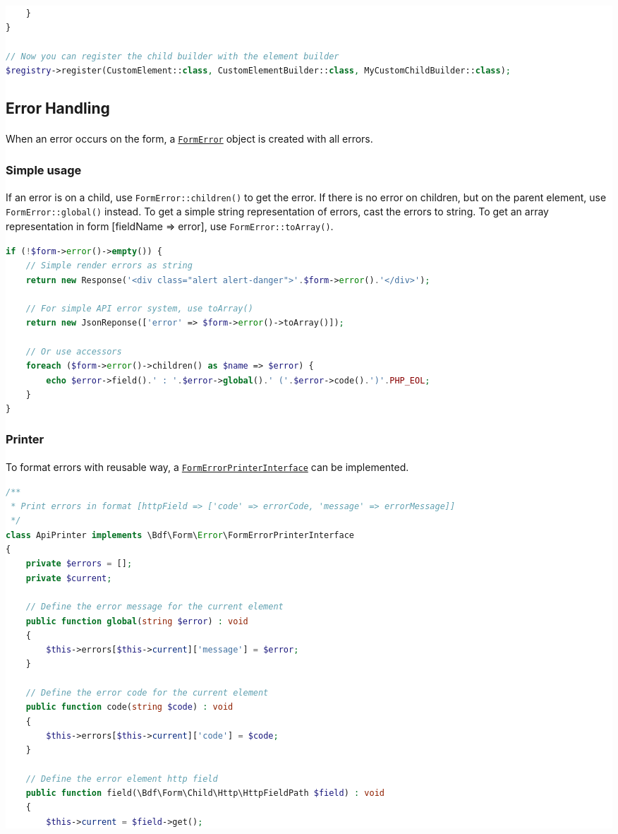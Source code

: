 ```php
    }
}

// Now you can register the child builder with the element builder
$registry->register(CustomElement::class, CustomElementBuilder::class, MyCustomChildBuilder::class);
```

## Error Handling

When an error occurs on the form, a [`FormError`](src/Error/FormError.php) object is created with all errors.

### Simple usage 

If an error is on a child, use `FormError::children()` to get the error.
If there is no error on children, but on the parent element, use `FormError::global()` instead.
To get a simple string representation of errors, cast the errors to string.
To get an array representation in form [fieldName => error], use `FormError::toArray()`.

```php
if (!$form->error()->empty()) {
    // Simple render errors as string
    return new Response('<div class="alert alert-danger">'.$form->error().'</div>');
    
    // For simple API error system, use toArray()
    return new JsonReponse(['error' => $form->error()->toArray()]);
    
    // Or use accessors
    foreach ($form->error()->children() as $name => $error) {
        echo $error->field().' : '.$error->global().' ('.$error->code().')'.PHP_EOL;
    }
}
```

### Printer

To format errors with reusable way, a [`FormErrorPrinterInterface`](src/Error/FormErrorPrinterInterface.php) can be implemented.

```php
/**
 * Print errors in format [httpField => ['code' => errorCode, 'message' => errorMessage]]
 */
class ApiPrinter implements \Bdf\Form\Error\FormErrorPrinterInterface
{
    private $errors = [];
    private $current;

    // Define the error message for the current element
    public function global(string $error) : void
    {
        $this->errors[$this->current]['message'] = $error;
    }
    
    // Define the error code for the current element
    public function code(string $code) : void
    {
        $this->errors[$this->current]['code'] = $code;
    }
    
    // Define the error element http field
    public function field(\Bdf\Form\Child\Http\HttpFieldPath $field) : void
    {
        $this->current = $field->get();
```